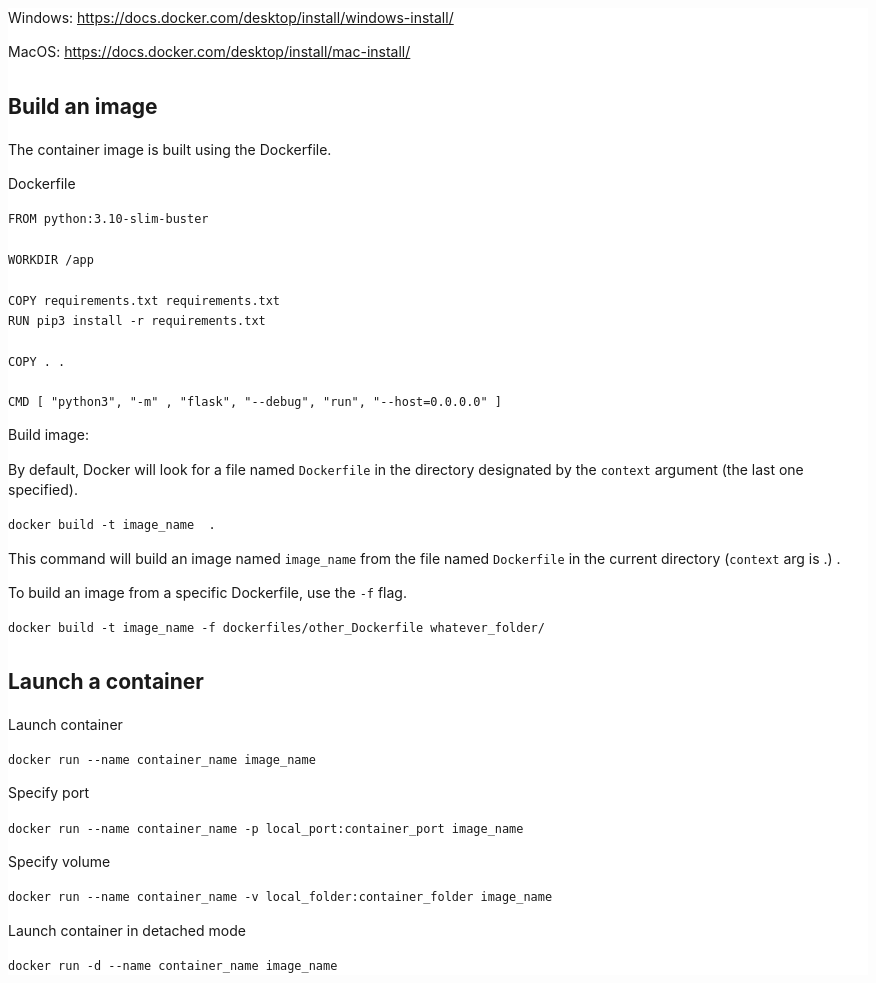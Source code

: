 Windows: https://docs.docker.com/desktop/install/windows-install/

MacOS: https://docs.docker.com/desktop/install/mac-install/

## Build an image

The container image is built using the Dockerfile.

Dockerfile
```
FROM python:3.10-slim-buster

WORKDIR /app

COPY requirements.txt requirements.txt
RUN pip3 install -r requirements.txt

COPY . .

CMD [ "python3", "-m" , "flask", "--debug", "run", "--host=0.0.0.0" ]
```

Build image: 

By default, Docker will look for a file named `Dockerfile` in the directory designated by the `context` argument (the last one specified).

```
docker build -t image_name  .
```

This command will build an image named `image_name` from the file named `Dockerfile` in the current directory (`context` arg is .) .

To build an image from a specific Dockerfile, use the `-f` flag.

```
docker build -t image_name -f dockerfiles/other_Dockerfile whatever_folder/
```


## Launch a container


Launch container
```
docker run --name container_name image_name
```
Specify port
```
docker run --name container_name -p local_port:container_port image_name
```
Specify volume
```
docker run --name container_name -v local_folder:container_folder image_name
```
Launch container in detached mode
```
docker run -d --name container_name image_name
```
